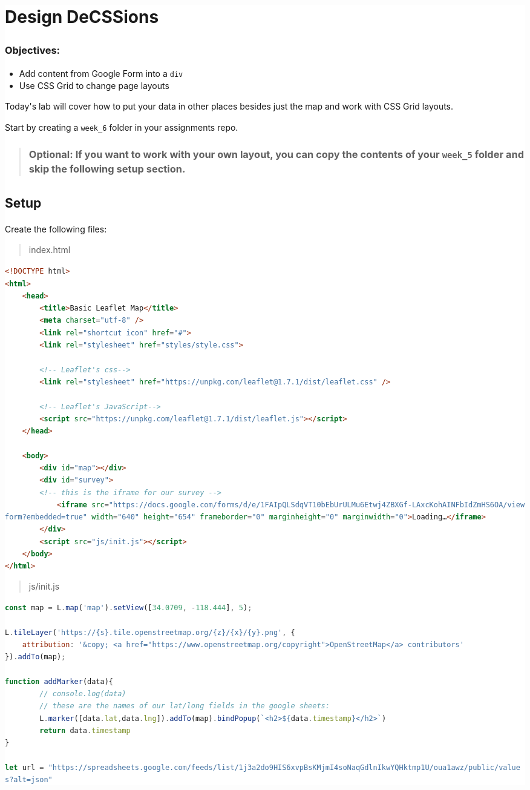 # Design DeCSSions
### Objectives:
- Add content from Google Form into a `div`
- Use CSS Grid to change page layouts

Today's lab will cover how to put your data in other places besides just the map and work with CSS Grid layouts. 

Start by creating a `week_6` folder in your assignments repo.

> ### Optional: If you want to work with your own layout, you can copy the contents of your `week_5` folder and skip the following setup section.

## Setup
Create the following files:
> index.html
``` html
<!DOCTYPE html>
<html>
    <head>
        <title>Basic Leaflet Map</title>
        <meta charset="utf-8" />
        <link rel="shortcut icon" href="#">
        <link rel="stylesheet" href="styles/style.css">

        <!-- Leaflet's css-->
        <link rel="stylesheet" href="https://unpkg.com/leaflet@1.7.1/dist/leaflet.css" />

        <!-- Leaflet's JavaScript-->
        <script src="https://unpkg.com/leaflet@1.7.1/dist/leaflet.js"></script>
    </head>
    
    <body>
        <div id="map"></div>
        <div id="survey">
        <!-- this is the iframe for our survey -->
            <iframe src="https://docs.google.com/forms/d/e/1FAIpQLSdqVT10bEbUrULMu6Etwj4ZBXGf-LAxcKohAINFbIdZmHS6OA/viewform?embedded=true" width="640" height="654" frameborder="0" marginheight="0" marginwidth="0">Loading…</iframe>
        </div>
        <script src="js/init.js"></script>
    </body>
</html>
```

> js/init.js
```js
const map = L.map('map').setView([34.0709, -118.444], 5);

L.tileLayer('https://{s}.tile.openstreetmap.org/{z}/{x}/{y}.png', {
    attribution: '&copy; <a href="https://www.openstreetmap.org/copyright">OpenStreetMap</a> contributors'
}).addTo(map);

function addMarker(data){
        // console.log(data)
        // these are the names of our lat/long fields in the google sheets:
        L.marker([data.lat,data.lng]).addTo(map).bindPopup(`<h2>${data.timestamp}</h2>`)
        return data.timestamp
}

let url = "https://spreadsheets.google.com/feeds/list/1j3a2do9HIS6xvpBsKMjmI4soNaqGdlnIkwYQHktmp1U/oua1awz/public/values?alt=json"
```